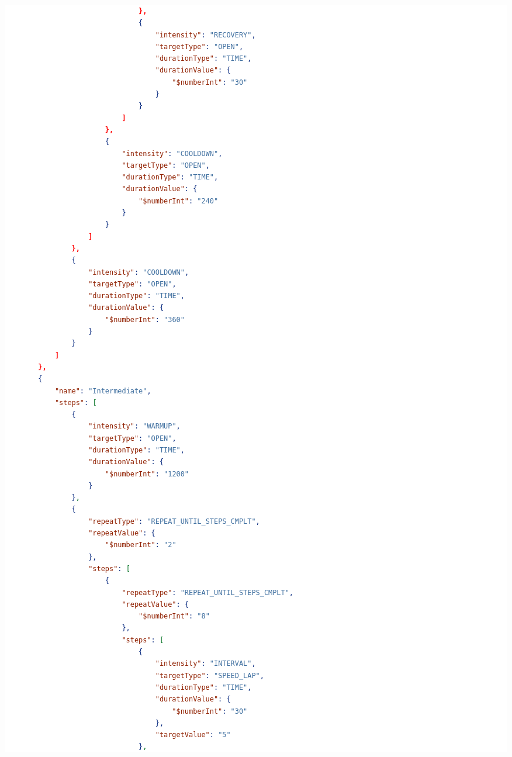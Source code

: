 ```json
                                },
                                {
                                    "intensity": "RECOVERY",
                                    "targetType": "OPEN",
                                    "durationType": "TIME",
                                    "durationValue": {
                                        "$numberInt": "30"
                                    }
                                }
                            ]
                        },
                        {
                            "intensity": "COOLDOWN",
                            "targetType": "OPEN",
                            "durationType": "TIME",
                            "durationValue": {
                                "$numberInt": "240"
                            }
                        }
                    ]
                },
                {
                    "intensity": "COOLDOWN",
                    "targetType": "OPEN",
                    "durationType": "TIME",
                    "durationValue": {
                        "$numberInt": "360"
                    }
                }
            ]
        },
        {
            "name": "Intermediate",
            "steps": [
                {
                    "intensity": "WARMUP",
                    "targetType": "OPEN",
                    "durationType": "TIME",
                    "durationValue": {
                        "$numberInt": "1200"
                    }
                },
                {
                    "repeatType": "REPEAT_UNTIL_STEPS_CMPLT",
                    "repeatValue": {
                        "$numberInt": "2"
                    },
                    "steps": [
                        {
                            "repeatType": "REPEAT_UNTIL_STEPS_CMPLT",
                            "repeatValue": {
                                "$numberInt": "8"
                            },
                            "steps": [
                                {
                                    "intensity": "INTERVAL",
                                    "targetType": "SPEED_LAP",
                                    "durationType": "TIME",
                                    "durationValue": {
                                        "$numberInt": "30"
                                    },
                                    "targetValue": "5"
                                },
```